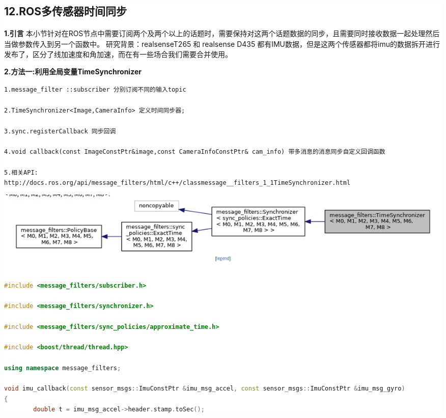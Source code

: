 ```xml
```

## 12.ROS多传感器时间同步

**1.引言**
本小节针对在ROS节点中需要订阅两个及两个以上的话题时，需要保持对这两个话题数据的同步，且需要同时接收数据一起处理然后当做参数传入到另一个函数中。
研究背景：realsenseT265 和 realsense D435 都有IMU数据，但是这两个传感器都将imu的数据拆开进行发布了，区分了线加速度和角加速，而在有一些场合我们需要合并使用。

**2.方法一:利用全局变量TimeSynchronizer**

```
1.message_filter ::subscriber 分别订阅不同的输入topic

2.TimeSynchronizer<Image,CameraInfo> 定义时间同步器;

3.sync.registerCallback 同步回调

4.void callback(const ImageConstPtr&image,const CameraInfoConstPtr& cam_info) 带多消息的消息同步自定义回调函数

5.相关API:
http://docs.ros.org/api/message_filters/html/c++/classmessage__filters_1_1TimeSynchronizer.html
```

![在这里插入图片描述](ros_study.assets/20190815150335854.png)

```C++
#include <message_filters/subscriber.h>

#include <message_filters/synchronizer.h>

#include <message_filters/sync_policies/approximate_time.h>

#include <boost/thread/thread.hpp>

using namespace message_filters;

void imu_callback(const sensor_msgs::ImuConstPtr &imu_msg_accel, const sensor_msgs::ImuConstPtr &imu_msg_gyro)
{
	    double t = imu_msg_accel->header.stamp.toSec();
